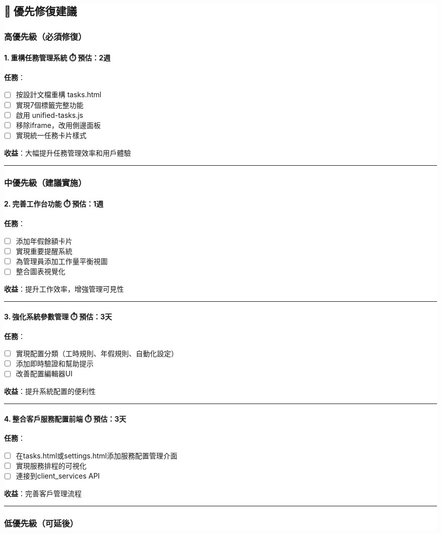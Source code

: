 
## 🎯 優先修復建議

### 高優先級（必須修復）

#### 1. 重構任務管理系統 ⏱️ 預估：2週

**任務**：
- [ ] 按設計文檔重構 tasks.html
- [ ] 實現7個標籤完整功能
- [ ] 啟用 unified-tasks.js
- [ ] 移除iframe，改用側邊面板
- [ ] 實現統一任務卡片樣式

**收益**：大幅提升任務管理效率和用戶體驗

---

### 中優先級（建議實施）

#### 2. 完善工作台功能 ⏱️ 預估：1週

**任務**：
- [ ] 添加年假餘額卡片
- [ ] 實現重要提醒系統
- [ ] 為管理員添加工作量平衡視圖
- [ ] 整合圖表視覺化

**收益**：提升工作效率，增強管理可見性

---

#### 3. 強化系統參數管理 ⏱️ 預估：3天

**任務**：
- [ ] 實現配置分類（工時規則、年假規則、自動化設定）
- [ ] 添加即時驗證和幫助提示
- [ ] 改善配置編輯器UI

**收益**：提升系統配置的便利性

---

#### 4. 整合客戶服務配置前端 ⏱️ 預估：3天

**任務**：
- [ ] 在tasks.html或settings.html添加服務配置管理介面
- [ ] 實現服務排程的可視化
- [ ] 連接到client_services API

**收益**：完善客戶管理流程

---

### 低優先級（可延後）
